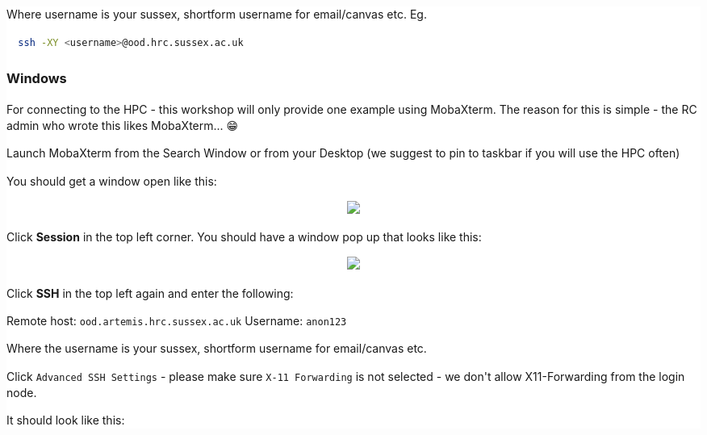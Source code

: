 Where <it>username</it> is your sussex, shortform username for email/canvas etc. Eg.

```bash
  ssh -XY <username>@ood.hrc.sussex.ac.uk
```

### Windows

For connecting to the HPC - this workshop will only provide one example using MobaXterm. The reason for this is simple - the RC admin who wrote this likes MobaXterm... 😁 

Launch MobaXterm from the Search Window or from your Desktop (we suggest to pin to taskbar if you will use the HPC often)

You should get a window open like this:
<p align="center">
  <img src="../../../images/exercise1/a2-mob1.png">
</p>
Click <strong>Session</strong> in the top left corner. You should have a window pop up that looks like this:

<p align="center">
  <img src="../../../images/exercise1/a2-mob2.png">
</p>


Click <strong>SSH</strong> in the top left again and enter the following:

Remote host: `ood.artemis.hrc.sussex.ac.uk`
Username: `anon123`

Where the username is your sussex, shortform username for email/canvas etc.

Click ``Advanced SSH Settings`` - please make sure ``X-11 Forwarding`` is not selected - we don't allow X11-Forwarding from the login node.

It should look like this:

<p align="center">